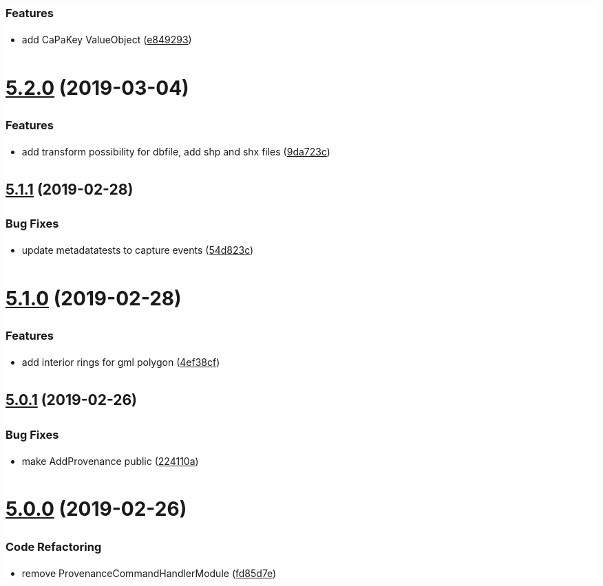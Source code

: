 
### Features

* add CaPaKey ValueObject ([e849293](https://github.com/informatievlaanderen/grar-common/commit/e849293))

# [5.2.0](https://github.com/informatievlaanderen/grar-common/compare/v5.1.1...v5.2.0) (2019-03-04)


### Features

* add transform possibility for dbfile, add shp and shx files ([9da723c](https://github.com/informatievlaanderen/grar-common/commit/9da723c))

## [5.1.1](https://github.com/informatievlaanderen/grar-common/compare/v5.1.0...v5.1.1) (2019-02-28)


### Bug Fixes

* update metadatatests to capture events ([54d823c](https://github.com/informatievlaanderen/grar-common/commit/54d823c))

# [5.1.0](https://github.com/informatievlaanderen/grar-common/compare/v5.0.1...v5.1.0) (2019-02-28)


### Features

* add interior rings for gml polygon ([4ef38cf](https://github.com/informatievlaanderen/grar-common/commit/4ef38cf))

## [5.0.1](https://github.com/informatievlaanderen/grar-common/compare/v5.0.0...v5.0.1) (2019-02-26)


### Bug Fixes

* make AddProvenance public ([224110a](https://github.com/informatievlaanderen/grar-common/commit/224110a))

# [5.0.0](https://github.com/informatievlaanderen/grar-common/compare/v4.4.0...v5.0.0) (2019-02-26)


### Code Refactoring

* remove ProvenanceCommandHandlerModule ([fd85d7e](https://github.com/informatievlaanderen/grar-common/commit/fd85d7e))
